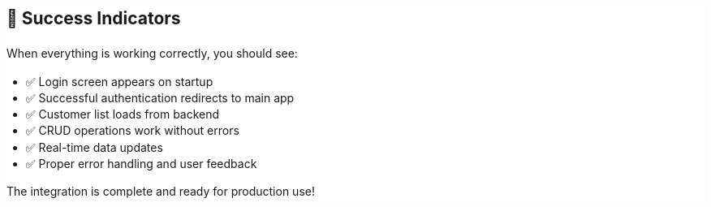 ## 🎉 Success Indicators

When everything is working correctly, you should see:
- ✅ Login screen appears on startup
- ✅ Successful authentication redirects to main app
- ✅ Customer list loads from backend
- ✅ CRUD operations work without errors
- ✅ Real-time data updates
- ✅ Proper error handling and user feedback

The integration is complete and ready for production use!
